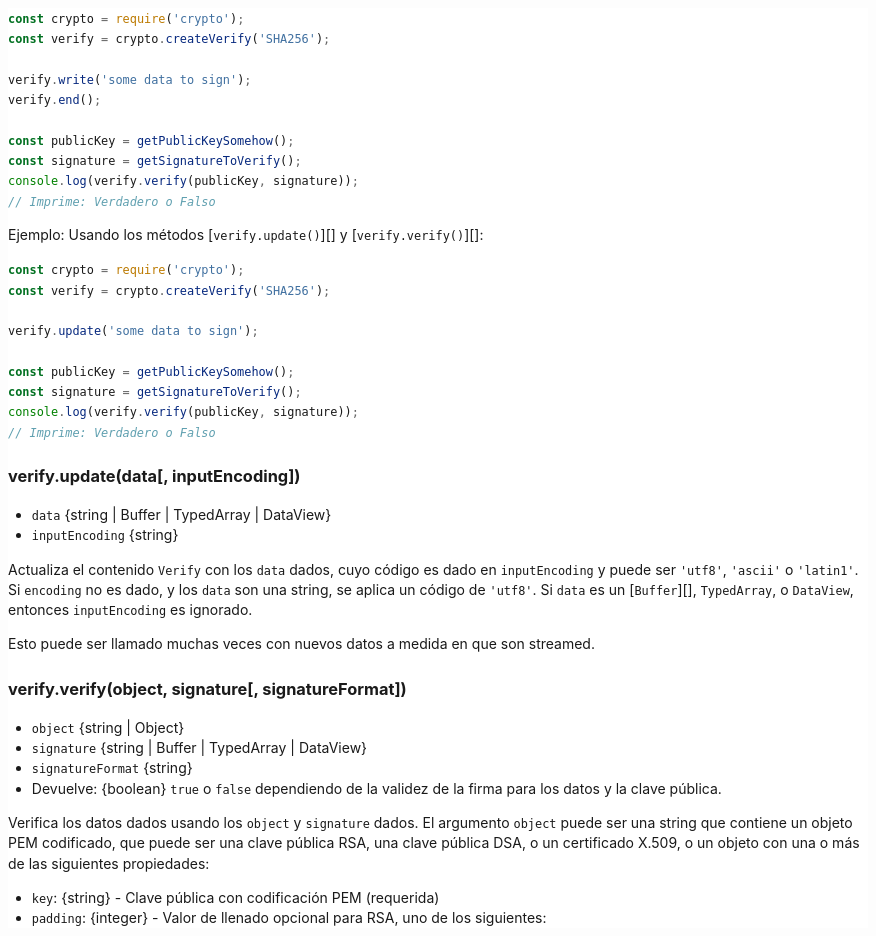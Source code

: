 ```js
const crypto = require('crypto');
const verify = crypto.createVerify('SHA256');

verify.write('some data to sign');
verify.end();

const publicKey = getPublicKeySomehow();
const signature = getSignatureToVerify();
console.log(verify.verify(publicKey, signature));
// Imprime: Verdadero o Falso
```

Ejemplo: Usando los métodos [`verify.update()`][] y [`verify.verify()`][]:

```js
const crypto = require('crypto');
const verify = crypto.createVerify('SHA256');

verify.update('some data to sign');

const publicKey = getPublicKeySomehow();
const signature = getSignatureToVerify();
console.log(verify.verify(publicKey, signature));
// Imprime: Verdadero o Falso
```

### verify.update(data[, inputEncoding])



- `data` {string | Buffer | TypedArray | DataView}
- `inputEncoding` {string}

Actualiza el contenido `Verify` con los `data` dados, cuyo código es dado en `inputEncoding` y puede ser `'utf8'`, `'ascii'` o `'latin1'`. Si `encoding` no es dado, y los `data` son una string, se aplica un código de `'utf8'`. Si `data` es un [`Buffer`][], `TypedArray`, o `DataView`, entonces `inputEncoding` es ignorado.

Esto puede ser llamado muchas veces con nuevos datos a medida en que son streamed.

### verify.verify(object, signature[, signatureFormat])



- `object` {string | Object}
- `signature` {string | Buffer | TypedArray | DataView}
- `signatureFormat` {string}
- Devuelve: {boolean} `true` o `false` dependiendo de la validez de la firma para los datos y la clave pública.

Verifica los datos dados usando los `object` y `signature` dados. El argumento `object` puede ser una string que contiene un objeto PEM codificado, que puede ser una clave pública RSA, una clave pública DSA, o un certificado X.509, o un objeto con una o más de las siguientes propiedades:

- `key`: {string} - Clave pública con codificación PEM (requerida)
- `padding`: {integer} - Valor de llenado opcional para RSA, uno de los siguientes:
  